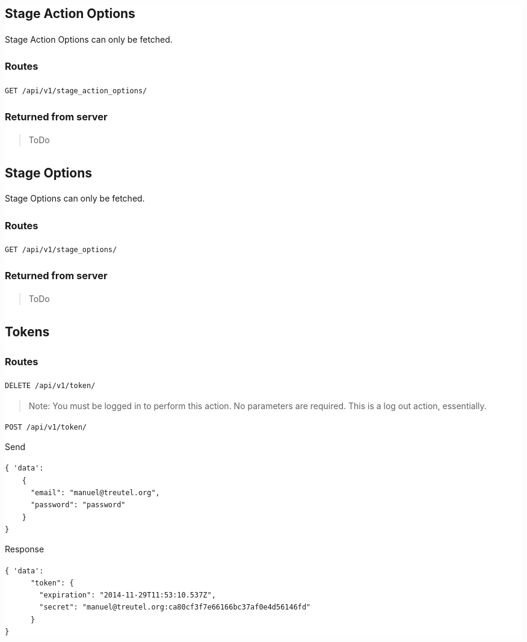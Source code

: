 ## Stage Action Options

Stage Action Options can only be fetched.

### Routes

```
GET /api/v1/stage_action_options/
```

### Returned from server

> ToDo

## Stage Options

Stage Options can only be fetched.

### Routes

```
GET /api/v1/stage_options/
```

### Returned from server

> ToDo

## Tokens

### Routes

```
DELETE /api/v1/token/
```
> Note: You must be logged in to perform this action. No parameters are required. This is a log out action, essentially.


```
POST /api/v1/token/
```

Send
```
{ 'data':
    {
      "email": "manuel@treutel.org",
      "password": "password"
    }
}
```

Response
```
{ 'data': 
      "token": {
        "expiration": "2014-11-29T11:53:10.537Z",
        "secret": "manuel@treutel.org:ca80cf3f7e66166bc37af0e4d56146fd"
      }
}
```
